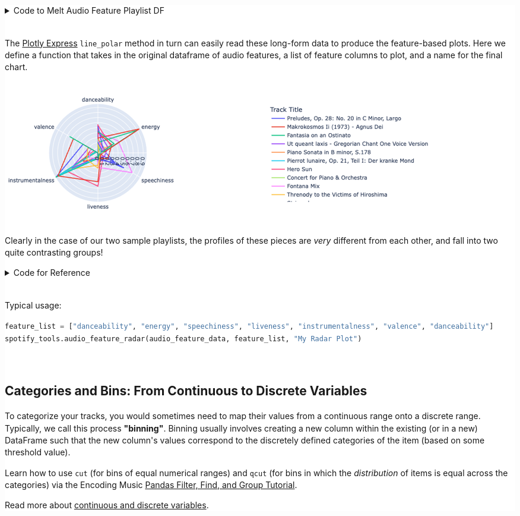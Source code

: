 
<Details><Summary> Code to Melt Audio Feature Playlist DF</Summary></Details>

<br>

The [Plotly Express](https://plotly.com/python/polar-chart/#polar-chart-with-plotly-express) `line_polar` method in turn can easily read these long-form data to produce the feature-based plots. Here we define a function that takes in the original dataframe of audio features, a list of feature columns to plot, and a name for the final chart.  


![alt text](images/spot_radar_new.png)

Clearly in the case of our two sample playlists, the profiles of these pieces are _very_ different from each other, and fall into two quite contrasting groups!

<Details><Summary>Code for Reference</Summary></Details>

<br>

Typical usage:

```python
feature_list = ["danceability", "energy", "speechiness", "liveness", "instrumentalness", "valence", "danceability"]
spotify_tools.audio_feature_radar(audio_feature_data, feature_list, "My Radar Plot")
```

<br>

## Categories and Bins:  From Continuous to Discrete Variables 

To categorize your tracks, you would sometimes need to map their values from a continuous range onto a discrete range. Typically, we call this process **"binning"**. Binning usually involves creating a new column within the existing (or in a new) DataFrame such that the new column's values correspond to the discretely defined categories of the item (based on some threshold value). 

Learn how to use `cut` (for bins of equal numerical ranges) and `qcut` (for bins in which the _distribution_ of items is equal across the categories) via the Encoding Music [Pandas Filter, Find, and Group Tutorial](07_Pandas_Filter_Find_Group.md).

Read more about [continuous and discrete variables](https://en.wikipedia.org/wiki/Continuous_or_discrete_variable).
